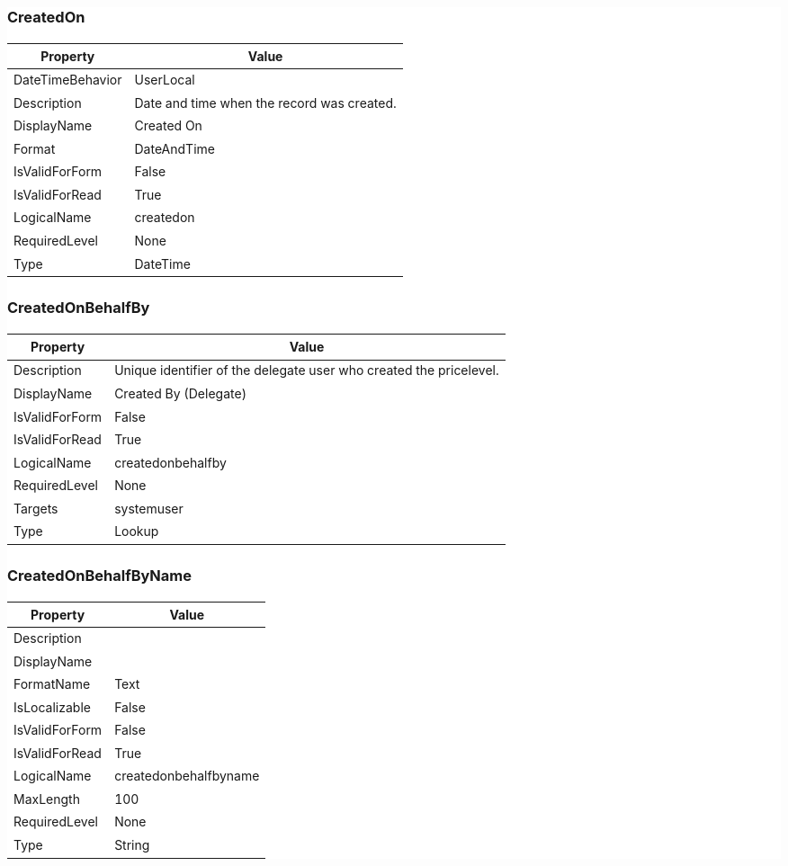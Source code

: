 
### <a name="BKMK_CreatedOn"></a> CreatedOn

|Property|Value|
|--------|-----|
|DateTimeBehavior|UserLocal|
|Description|Date and time when the record was created.|
|DisplayName|Created On|
|Format|DateAndTime|
|IsValidForForm|False|
|IsValidForRead|True|
|LogicalName|createdon|
|RequiredLevel|None|
|Type|DateTime|


### <a name="BKMK_CreatedOnBehalfBy"></a> CreatedOnBehalfBy

|Property|Value|
|--------|-----|
|Description|Unique identifier of the delegate user who created the pricelevel.|
|DisplayName|Created By (Delegate)|
|IsValidForForm|False|
|IsValidForRead|True|
|LogicalName|createdonbehalfby|
|RequiredLevel|None|
|Targets|systemuser|
|Type|Lookup|


### <a name="BKMK_CreatedOnBehalfByName"></a> CreatedOnBehalfByName

|Property|Value|
|--------|-----|
|Description||
|DisplayName||
|FormatName|Text|
|IsLocalizable|False|
|IsValidForForm|False|
|IsValidForRead|True|
|LogicalName|createdonbehalfbyname|
|MaxLength|100|
|RequiredLevel|None|
|Type|String|
